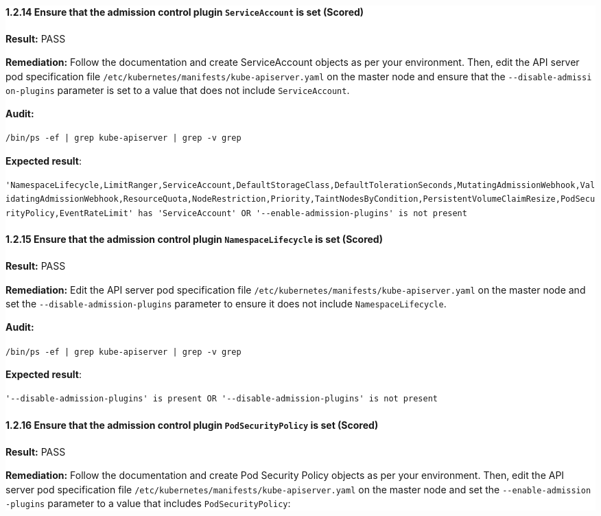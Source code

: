 #### 1.2.14 Ensure that the admission control plugin `ServiceAccount` is set (Scored)

**Result:** PASS

**Remediation:**
Follow the documentation and create ServiceAccount objects as per your environment.
Then, edit the API server pod specification file `/etc/kubernetes/manifests/kube-apiserver.yaml`
on the master node and ensure that the `--disable-admission-plugins` parameter is set to a
value that does not include `ServiceAccount`.

**Audit:**

```
/bin/ps -ef | grep kube-apiserver | grep -v grep
```

**Expected result**:

```
'NamespaceLifecycle,LimitRanger,ServiceAccount,DefaultStorageClass,DefaultTolerationSeconds,MutatingAdmissionWebhook,ValidatingAdmissionWebhook,ResourceQuota,NodeRestriction,Priority,TaintNodesByCondition,PersistentVolumeClaimResize,PodSecurityPolicy,EventRateLimit' has 'ServiceAccount' OR '--enable-admission-plugins' is not present
```

#### 1.2.15 Ensure that the admission control plugin `NamespaceLifecycle` is set (Scored)

**Result:** PASS

**Remediation:**
Edit the API server pod specification file `/etc/kubernetes/manifests/kube-apiserver.yaml`
on the master node and set the `--disable-admission-plugins` parameter to
ensure it does not include `NamespaceLifecycle`.

**Audit:**

```
/bin/ps -ef | grep kube-apiserver | grep -v grep
```

**Expected result**:

```
'--disable-admission-plugins' is present OR '--disable-admission-plugins' is not present
```

#### 1.2.16 Ensure that the admission control plugin `PodSecurityPolicy` is set (Scored)

**Result:** PASS

**Remediation:**
Follow the documentation and create Pod Security Policy objects as per your environment.
Then, edit the API server pod specification file `/etc/kubernetes/manifests/kube-apiserver.yaml`
on the master node and set the `--enable-admission-plugins` parameter to a
value that includes `PodSecurityPolicy`:
